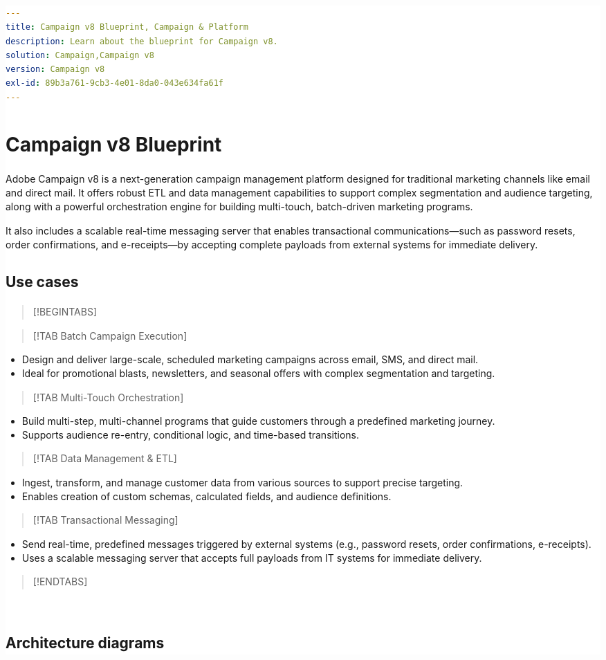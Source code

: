 ```yaml
---
title: Campaign v8 Blueprint, Campaign & Platform
description: Learn about the blueprint for Campaign v8.
solution: Campaign,Campaign v8
version: Campaign v8
exl-id: 89b3a761-9cb3-4e01-8da0-043e634fa61f
---
```

# Campaign v8 Blueprint

Adobe Campaign v8 is a next-generation campaign management platform designed for traditional marketing channels like email and direct mail. It offers robust ETL and data management capabilities to support complex segmentation and audience targeting, along with a powerful orchestration engine for building multi-touch, batch-driven marketing programs.

It also includes a scalable real-time messaging server that enables transactional communications—such as password resets, order confirmations, and e-receipts—by accepting complete payloads from external systems for immediate delivery.

## Use cases

>[!BEGINTABS]

>[!TAB Batch Campaign Execution]

- Design and deliver large-scale, scheduled marketing campaigns across email, SMS, and direct mail.
- Ideal for promotional blasts, newsletters, and seasonal offers with complex segmentation and targeting.

>[!TAB Multi-Touch Orchestration]

- Build multi-step, multi-channel programs that guide customers through a predefined marketing journey.
- Supports audience re-entry, conditional logic, and time-based transitions.

>[!TAB Data Management & ETL]

- Ingest, transform, and manage customer data from various sources to support precise targeting.
- Enables creation of custom schemas, calculated fields, and audience definitions.

>[!TAB Transactional Messaging]

- Send real-time, predefined messages triggered by external systems (e.g., password resets, order confirmations, e-receipts).
- Uses a scalable messaging server that accepts full payloads from IT systems for immediate delivery.

>[!ENDTABS]

<br>

## Architecture diagrams
